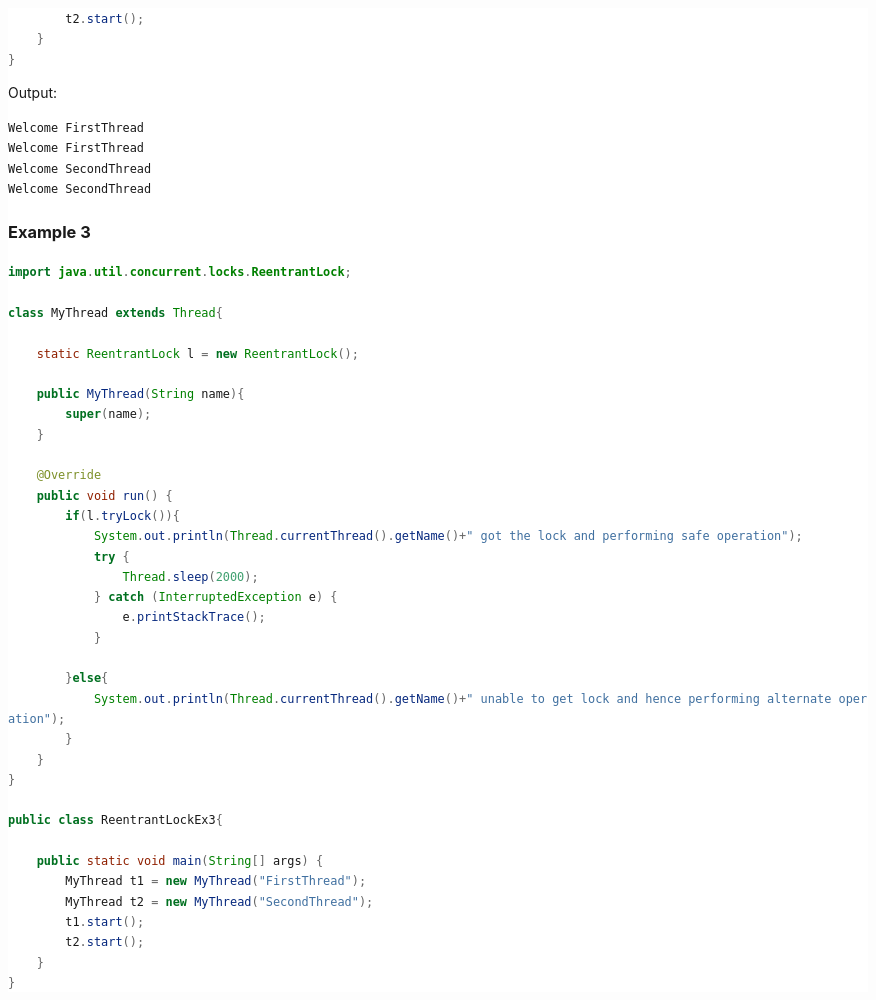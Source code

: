 ```java
        t2.start();
    }
}
```

Output:

```
Welcome FirstThread
Welcome FirstThread
Welcome SecondThread
Welcome SecondThread
```

### Example 3

```java
import java.util.concurrent.locks.ReentrantLock;

class MyThread extends Thread{
	
    static ReentrantLock l = new ReentrantLock();
	
    public MyThread(String name){
        super(name);
    }
	
    @Override
    public void run() {
        if(l.tryLock()){
            System.out.println(Thread.currentThread().getName()+" got the lock and performing safe operation");
            try {
                Thread.sleep(2000);
            } catch (InterruptedException e) {
                e.printStackTrace();
            }

        }else{
            System.out.println(Thread.currentThread().getName()+" unable to get lock and hence performing alternate operation");
        }
    }
}

public class ReentrantLockEx3{

    public static void main(String[] args) {
        MyThread t1 = new MyThread("FirstThread");
        MyThread t2 = new MyThread("SecondThread");
        t1.start();
        t2.start();
    }
}
```
